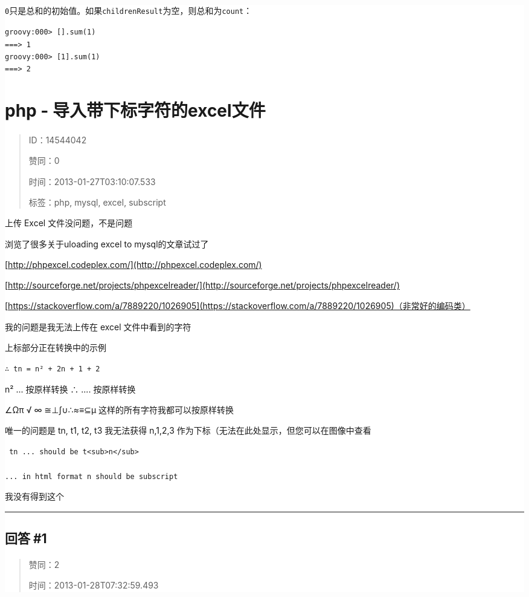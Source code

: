 `0`只是总和的初始值。如果`childrenResult`为空，则总和为`count`：

```
groovy:000> [].sum(1)
===> 1
groovy:000> [1].sum(1)
===> 2 
```

# php - 导入带下标字符的excel文件

> ID：14544042
> 
> 赞同：0
> 
> 时间：2013-01-27T03:10:07.533
> 
> 标签：php, mysql, excel, subscript

上传 Excel 文件没问题，不是问题

浏览了很多关于uloading excel to mysql的文章试过了

[http://phpexcel.codeplex.com/](http://phpexcel.codeplex.com/)

[http://sourceforge.net/projects/phpexcelreader/](http://sourceforge.net/projects/phpexcelreader/)

[https://stackoverflow.com/a/7889220/1026905](https://stackoverflow.com/a/7889220/1026905)（非常好的编码类）

我的问题是我无法上传在 excel 文件中看到的字符

上标部分正在转换中的示例

`∴ tn = n² + 2n + 1 + 2`

n² ... 按原样转换
∴ .... 按原样转换

∠Ωπ √ ∞ ≅⊥∫∪∴≈≡⊆μ 这样的所有字符我都可以按原样转换

唯一的问题是 tn, t1, t2, t3 我无法获得 n,1,2,3 作为下标（无法在此处显示，但您可以在图像中查看

```
 tn ... should be t<sub>n</sub>

... in html format n should be subscript 
```

我没有得到这个

* * *

## 回答 #1

> 赞同：2
> 
> 时间：2013-01-28T07:32:59.493
